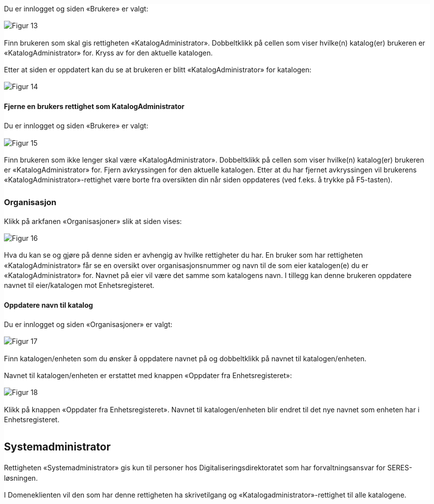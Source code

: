 Du er innlogget og siden «Brukere» er valgt:

![Figur 13](../../administrasjonsklient-katalogadministrator-brukerrettighet-gikatalogadministratorrettighet.png)

Finn brukeren som skal gis rettigheten «KatalogAdministrator». Dobbeltklikk på cellen som viser hvilke(n) katalog(er) brukeren er «KatalogAdministrator» for. Kryss av for den aktuelle katalogen.

Etter at siden er oppdatert kan du se at brukeren er blitt «KatalogAdministrator» for katalogen:

![Figur 14](../../administrasjonsklient-katalogadministrator-brukerrettighet-harkatalogadministratorrettighet.png)

#### Fjerne en brukers rettighet som KatalogAdministrator

Du er innlogget og siden «Brukere» er valgt:

![Figur 15](../../administrasjonsklient-katalogadministrator-brukerrettighet-fjernekatalogadministratorrettighet.png)

Finn brukeren som ikke lenger skal være «KatalogAdministrator». Dobbeltklikk på cellen som viser hvilke(n) katalog(er) brukeren er «KatalogAdministrator» for. Fjern avkryssingen for den aktuelle katalogen. Etter at du har fjernet avkryssingen vil brukerens «KatalogAdministrator»-rettighet være borte fra oversikten din når siden oppdateres (ved f.eks. å trykke på F5-tasten).

### Organisasjon

Klikk på arkfanen «Organisasjoner» slik at siden vises:

![Figur 16](../../administrasjonsklient-katalogadministrator-organisasjon.png)

Hva du kan se og gjøre på denne siden er avhengig av hvilke rettigheter du har. En bruker som har rettigheten «KatalogAdministrator» får se en oversikt over organisasjonsnummer og navn til de som eier katalogen(e) du er «KatalogAdministrator» for. Navnet på eier vil være det samme som katalogens navn. I tillegg kan denne brukeren oppdatere navnet til eier/katalogen mot Enhetsregisteret.

#### Oppdatere navn til katalog

Du er innlogget og siden «Organisasjoner» er valgt:

![Figur 17](../../administrasjonsklient-katalogadministrator-organisasjon-velgorganisasjon.png)

Finn katalogen/enheten som du ønsker å oppdatere navnet på og dobbeltklikk på navnet til katalogen/enheten.

Navnet til katalogen/enheten er erstattet med knappen «Oppdater fra Enhetsregisteret»:

![Figur 18](../../administrasjonsklient-katalogadministrator-organisasjon-oppdater.png)

Klikk på knappen «Oppdater fra Enhetsregisteret». Navnet til katalogen/enheten blir endret til det nye navnet som enheten har i Enhetsregisteret.

## Systemadministrator

Rettigheten «Systemadministrator» gis kun til personer hos Digitaliseringsdirektoratet som har forvaltningsansvar for SERES-løsningen.

I Domeneklienten vil den som har denne rettigheten ha skrivetilgang og «Katalogadministrator»-rettighet til alle katalogene.
